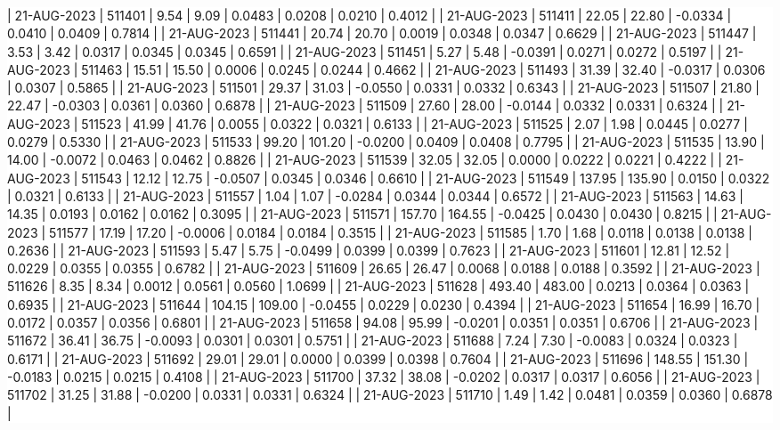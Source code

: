 | 21-AUG-2023 | 511401 | 9.54 | 9.09 | 0.0483 | 0.0208 | 0.0210 | 0.4012 |
| 21-AUG-2023 | 511411 | 22.05 | 22.80 | -0.0334 | 0.0410 | 0.0409 | 0.7814 |
| 21-AUG-2023 | 511441 | 20.74 | 20.70 | 0.0019 | 0.0348 | 0.0347 | 0.6629 |
| 21-AUG-2023 | 511447 | 3.53 | 3.42 | 0.0317 | 0.0345 | 0.0345 | 0.6591 |
| 21-AUG-2023 | 511451 | 5.27 | 5.48 | -0.0391 | 0.0271 | 0.0272 | 0.5197 |
| 21-AUG-2023 | 511463 | 15.51 | 15.50 | 0.0006 | 0.0245 | 0.0244 | 0.4662 |
| 21-AUG-2023 | 511493 | 31.39 | 32.40 | -0.0317 | 0.0306 | 0.0307 | 0.5865 |
| 21-AUG-2023 | 511501 | 29.37 | 31.03 | -0.0550 | 0.0331 | 0.0332 | 0.6343 |
| 21-AUG-2023 | 511507 | 21.80 | 22.47 | -0.0303 | 0.0361 | 0.0360 | 0.6878 |
| 21-AUG-2023 | 511509 | 27.60 | 28.00 | -0.0144 | 0.0332 | 0.0331 | 0.6324 |
| 21-AUG-2023 | 511523 | 41.99 | 41.76 | 0.0055 | 0.0322 | 0.0321 | 0.6133 |
| 21-AUG-2023 | 511525 | 2.07 | 1.98 | 0.0445 | 0.0277 | 0.0279 | 0.5330 |
| 21-AUG-2023 | 511533 | 99.20 | 101.20 | -0.0200 | 0.0409 | 0.0408 | 0.7795 |
| 21-AUG-2023 | 511535 | 13.90 | 14.00 | -0.0072 | 0.0463 | 0.0462 | 0.8826 |
| 21-AUG-2023 | 511539 | 32.05 | 32.05 | 0.0000 | 0.0222 | 0.0221 | 0.4222 |
| 21-AUG-2023 | 511543 | 12.12 | 12.75 | -0.0507 | 0.0345 | 0.0346 | 0.6610 |
| 21-AUG-2023 | 511549 | 137.95 | 135.90 | 0.0150 | 0.0322 | 0.0321 | 0.6133 |
| 21-AUG-2023 | 511557 | 1.04 | 1.07 | -0.0284 | 0.0344 | 0.0344 | 0.6572 |
| 21-AUG-2023 | 511563 | 14.63 | 14.35 | 0.0193 | 0.0162 | 0.0162 | 0.3095 |
| 21-AUG-2023 | 511571 | 157.70 | 164.55 | -0.0425 | 0.0430 | 0.0430 | 0.8215 |
| 21-AUG-2023 | 511577 | 17.19 | 17.20 | -0.0006 | 0.0184 | 0.0184 | 0.3515 |
| 21-AUG-2023 | 511585 | 1.70 | 1.68 | 0.0118 | 0.0138 | 0.0138 | 0.2636 |
| 21-AUG-2023 | 511593 | 5.47 | 5.75 | -0.0499 | 0.0399 | 0.0399 | 0.7623 |
| 21-AUG-2023 | 511601 | 12.81 | 12.52 | 0.0229 | 0.0355 | 0.0355 | 0.6782 |
| 21-AUG-2023 | 511609 | 26.65 | 26.47 | 0.0068 | 0.0188 | 0.0188 | 0.3592 |
| 21-AUG-2023 | 511626 | 8.35 | 8.34 | 0.0012 | 0.0561 | 0.0560 | 1.0699 |
| 21-AUG-2023 | 511628 | 493.40 | 483.00 | 0.0213 | 0.0364 | 0.0363 | 0.6935 |
| 21-AUG-2023 | 511644 | 104.15 | 109.00 | -0.0455 | 0.0229 | 0.0230 | 0.4394 |
| 21-AUG-2023 | 511654 | 16.99 | 16.70 | 0.0172 | 0.0357 | 0.0356 | 0.6801 |
| 21-AUG-2023 | 511658 | 94.08 | 95.99 | -0.0201 | 0.0351 | 0.0351 | 0.6706 |
| 21-AUG-2023 | 511672 | 36.41 | 36.75 | -0.0093 | 0.0301 | 0.0301 | 0.5751 |
| 21-AUG-2023 | 511688 | 7.24 | 7.30 | -0.0083 | 0.0324 | 0.0323 | 0.6171 |
| 21-AUG-2023 | 511692 | 29.01 | 29.01 | 0.0000 | 0.0399 | 0.0398 | 0.7604 |
| 21-AUG-2023 | 511696 | 148.55 | 151.30 | -0.0183 | 0.0215 | 0.0215 | 0.4108 |
| 21-AUG-2023 | 511700 | 37.32 | 38.08 | -0.0202 | 0.0317 | 0.0317 | 0.6056 |
| 21-AUG-2023 | 511702 | 31.25 | 31.88 | -0.0200 | 0.0331 | 0.0331 | 0.6324 |
| 21-AUG-2023 | 511710 | 1.49 | 1.42 | 0.0481 | 0.0359 | 0.0360 | 0.6878 |